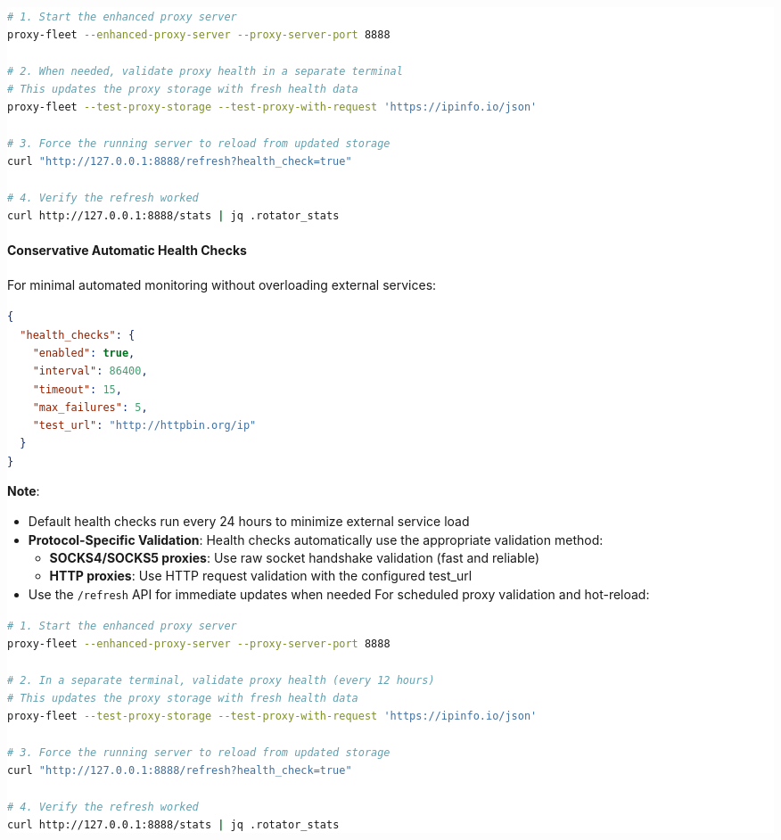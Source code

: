 ```bash
# 1. Start the enhanced proxy server
proxy-fleet --enhanced-proxy-server --proxy-server-port 8888

# 2. When needed, validate proxy health in a separate terminal
# This updates the proxy storage with fresh health data
proxy-fleet --test-proxy-storage --test-proxy-with-request 'https://ipinfo.io/json'

# 3. Force the running server to reload from updated storage
curl "http://127.0.0.1:8888/refresh?health_check=true"

# 4. Verify the refresh worked
curl http://127.0.0.1:8888/stats | jq .rotator_stats
```

#### Conservative Automatic Health Checks
For minimal automated monitoring without overloading external services:

```json
{
  "health_checks": {
    "enabled": true,
    "interval": 86400,
    "timeout": 15,
    "max_failures": 5,
    "test_url": "http://httpbin.org/ip"
  }
}
```

**Note**: 
- Default health checks run every 24 hours to minimize external service load
- **Protocol-Specific Validation**: Health checks automatically use the appropriate validation method:
  - **SOCKS4/SOCKS5 proxies**: Use raw socket handshake validation (fast and reliable)
  - **HTTP proxies**: Use HTTP request validation with the configured test_url
- Use the `/refresh` API for immediate updates when needed
For scheduled proxy validation and hot-reload:

```bash
# 1. Start the enhanced proxy server
proxy-fleet --enhanced-proxy-server --proxy-server-port 8888

# 2. In a separate terminal, validate proxy health (every 12 hours)
# This updates the proxy storage with fresh health data
proxy-fleet --test-proxy-storage --test-proxy-with-request 'https://ipinfo.io/json'

# 3. Force the running server to reload from updated storage
curl "http://127.0.0.1:8888/refresh?health_check=true"

# 4. Verify the refresh worked
curl http://127.0.0.1:8888/stats | jq .rotator_stats
```
